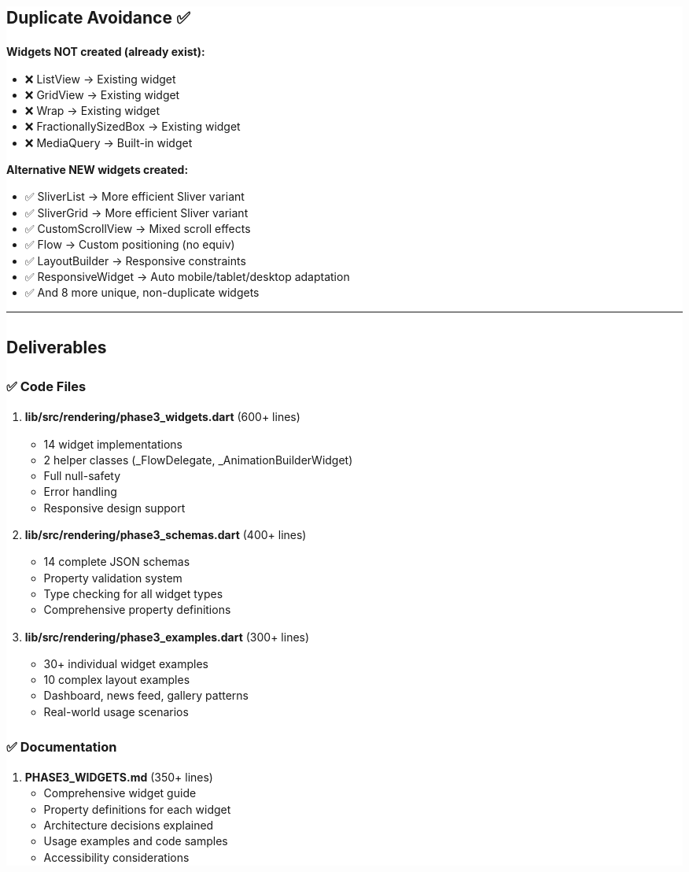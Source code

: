 
## Duplicate Avoidance ✅

**Widgets NOT created (already exist):**
- ❌ ListView → Existing widget
- ❌ GridView → Existing widget
- ❌ Wrap → Existing widget
- ❌ FractionallySizedBox → Existing widget
- ❌ MediaQuery → Built-in widget

**Alternative NEW widgets created:**
- ✅ SliverList → More efficient Sliver variant
- ✅ SliverGrid → More efficient Sliver variant
- ✅ CustomScrollView → Mixed scroll effects
- ✅ Flow → Custom positioning (no equiv)
- ✅ LayoutBuilder → Responsive constraints
- ✅ ResponsiveWidget → Auto mobile/tablet/desktop adaptation
- ✅ And 8 more unique, non-duplicate widgets

---

## Deliverables

### ✅ Code Files

1. **lib/src/rendering/phase3_widgets.dart** (600+ lines)
   - 14 widget implementations
   - 2 helper classes (_FlowDelegate, _AnimationBuilderWidget)
   - Full null-safety
   - Error handling
   - Responsive design support

2. **lib/src/rendering/phase3_schemas.dart** (400+ lines)
   - 14 complete JSON schemas
   - Property validation system
   - Type checking for all widget types
   - Comprehensive property definitions

3. **lib/src/rendering/phase3_examples.dart** (300+ lines)
   - 30+ individual widget examples
   - 10 complex layout examples
   - Dashboard, news feed, gallery patterns
   - Real-world usage scenarios

### ✅ Documentation

1. **PHASE3_WIDGETS.md** (350+ lines)
   - Comprehensive widget guide
   - Property definitions for each widget
   - Architecture decisions explained
   - Usage examples and code samples
   - Accessibility considerations

